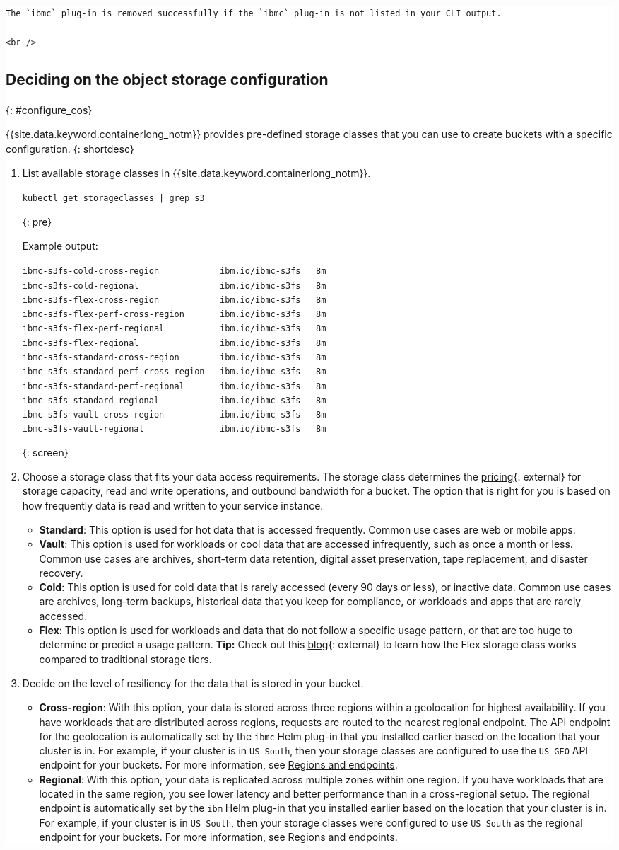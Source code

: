     The `ibmc` plug-in is removed successfully if the `ibmc` plug-in is not listed in your CLI output.

    <br />

## Deciding on the object storage configuration
{: #configure_cos}

{{site.data.keyword.containerlong_notm}} provides pre-defined storage classes that you can use to create buckets with a specific configuration.
{: shortdesc}

1. List available storage classes in {{site.data.keyword.containerlong_notm}}.
   ```
   kubectl get storageclasses | grep s3
   ```
   {: pre}

   Example output:
   ```
   ibmc-s3fs-cold-cross-region            ibm.io/ibmc-s3fs   8m
   ibmc-s3fs-cold-regional                ibm.io/ibmc-s3fs   8m
   ibmc-s3fs-flex-cross-region            ibm.io/ibmc-s3fs   8m
   ibmc-s3fs-flex-perf-cross-region       ibm.io/ibmc-s3fs   8m
   ibmc-s3fs-flex-perf-regional           ibm.io/ibmc-s3fs   8m
   ibmc-s3fs-flex-regional                ibm.io/ibmc-s3fs   8m
   ibmc-s3fs-standard-cross-region        ibm.io/ibmc-s3fs   8m
   ibmc-s3fs-standard-perf-cross-region   ibm.io/ibmc-s3fs   8m
   ibmc-s3fs-standard-perf-regional       ibm.io/ibmc-s3fs   8m
   ibmc-s3fs-standard-regional            ibm.io/ibmc-s3fs   8m
   ibmc-s3fs-vault-cross-region           ibm.io/ibmc-s3fs   8m
   ibmc-s3fs-vault-regional               ibm.io/ibmc-s3fs   8m
   ```
   {: screen}

2. Choose a storage class that fits your data access requirements. The storage class determines the [pricing](https://www.ibm.com/cloud/object-storage/pricing/#s3api){: external} for storage capacity, read and write operations, and outbound bandwidth for a bucket. The option that is right for you is based on how frequently data is read and written to your service instance.
   - **Standard**: This option is used for hot data that is accessed frequently. Common use cases are web or mobile apps.
   - **Vault**: This option is used for workloads or cool data that are accessed infrequently, such as once a month or less. Common use cases are archives, short-term data retention, digital asset preservation, tape replacement, and disaster recovery.
   - **Cold**: This option is used for cold data that is rarely accessed (every 90 days or less), or inactive data. Common use cases are archives, long-term backups, historical data that you keep for compliance, or workloads and apps that are rarely accessed.
   - **Flex**: This option is used for workloads and data that do not follow a specific usage pattern, or that are too huge to determine or predict a usage pattern. **Tip:** Check out this [blog](https://www.ibm.com/blogs/cloud-archive/2017/03/interconnect-2017-changing-rules-storage/){: external} to learn how the Flex storage class works compared to traditional storage tiers.   

3. Decide on the level of resiliency for the data that is stored in your bucket.
   - **Cross-region**: With this option, your data is stored across three regions within a geolocation for highest availability. If you have workloads that are distributed across regions, requests are routed to the nearest regional endpoint. The API endpoint for the geolocation is automatically set by the `ibmc` Helm plug-in that you installed earlier based on the location that your cluster is in. For example, if your cluster is in `US South`, then your storage classes are configured to use the `US GEO` API endpoint for your buckets. For more information, see [Regions and endpoints](/docs/cloud-object-storage/basics?topic=cloud-object-storage-endpoints#endpoints).  
   - **Regional**: With this option, your data is replicated across multiple zones within one region. If you have workloads that are located in the same region, you see lower latency and better performance than in a cross-regional setup. The regional endpoint is automatically set by the `ibm` Helm plug-in that you installed earlier based on the location that your cluster is in. For example, if your cluster is in `US South`, then your storage classes were configured to use `US South` as the regional endpoint for your buckets. For more information, see [Regions and endpoints](/docs/cloud-object-storage/basics?topic=cloud-object-storage-endpoints#endpoints).
